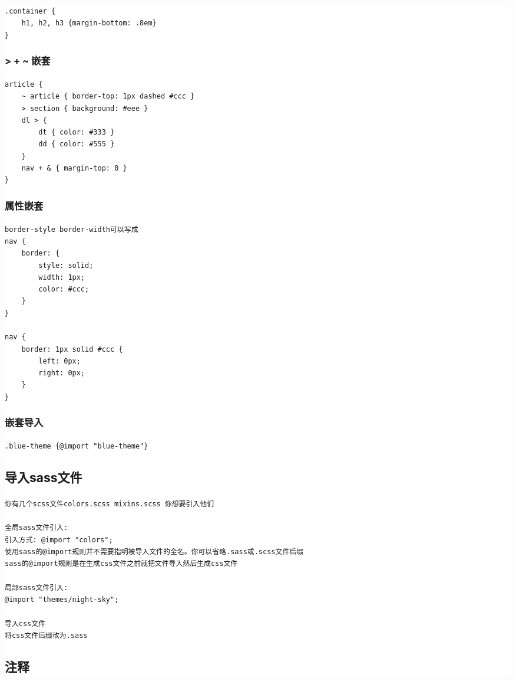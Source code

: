     .container {
        h1, h2, h3 {margin-bottom: .8em}
    }

### > + ~ 嵌套

    article {
        ~ article { border-top: 1px dashed #ccc }
        > section { background: #eee }
        dl > {
            dt { color: #333 }
            dd { color: #555 }
        }
        nav + & { margin-top: 0 }
    }

### 属性嵌套

    border-style border-width可以写成
    nav {
        border: {
            style: solid;
            width: 1px;
            color: #ccc;
        }           
    }

    nav {
        border: 1px solid #ccc {
            left: 0px;
            right: 0px;
        }
    }

### 嵌套导入

    .blue-theme {@import "blue-theme"}

## 导入sass文件

    你有几个scss文件colors.scss mixins.scss 你想要引入他们

    全局sass文件引入:
    引入方式: @import "colors";
    使用sass的@import规则并不需要指明被导入文件的全名。你可以省略.sass或.scss文件后缀
    sass的@import规则是在生成css文件之前就把文件导入然后生成css文件

    局部sass文件引入:
    @import "themes/night-sky";

    导入css文件
    将css文件后缀改为.sass

## 注释

